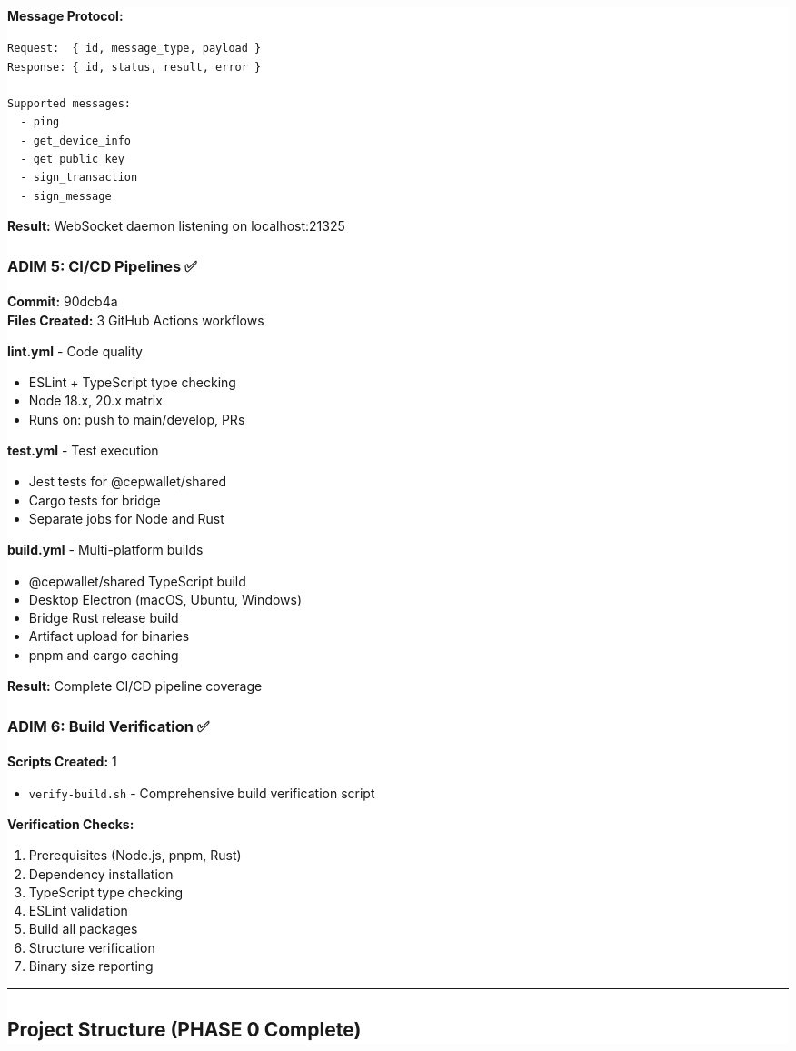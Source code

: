 **Message Protocol:**
```
Request:  { id, message_type, payload }
Response: { id, status, result, error }

Supported messages:
  - ping
  - get_device_info
  - get_public_key
  - sign_transaction
  - sign_message
```

**Result:** WebSocket daemon listening on localhost:21325

### ADIM 5: CI/CD Pipelines ✅
**Commit:** 90dcb4a  
**Files Created:** 3 GitHub Actions workflows

**lint.yml** - Code quality
- ESLint + TypeScript type checking
- Node 18.x, 20.x matrix
- Runs on: push to main/develop, PRs

**test.yml** - Test execution
- Jest tests for @cepwallet/shared
- Cargo tests for bridge
- Separate jobs for Node and Rust

**build.yml** - Multi-platform builds
- @cepwallet/shared TypeScript build
- Desktop Electron (macOS, Ubuntu, Windows)
- Bridge Rust release build
- Artifact upload for binaries
- pnpm and cargo caching

**Result:** Complete CI/CD pipeline coverage

### ADIM 6: Build Verification ✅
**Scripts Created:** 1
- `verify-build.sh` - Comprehensive build verification script

**Verification Checks:**
1. Prerequisites (Node.js, pnpm, Rust)
2. Dependency installation
3. TypeScript type checking
4. ESLint validation
5. Build all packages
6. Structure verification
7. Binary size reporting

---

## Project Structure (PHASE 0 Complete)
